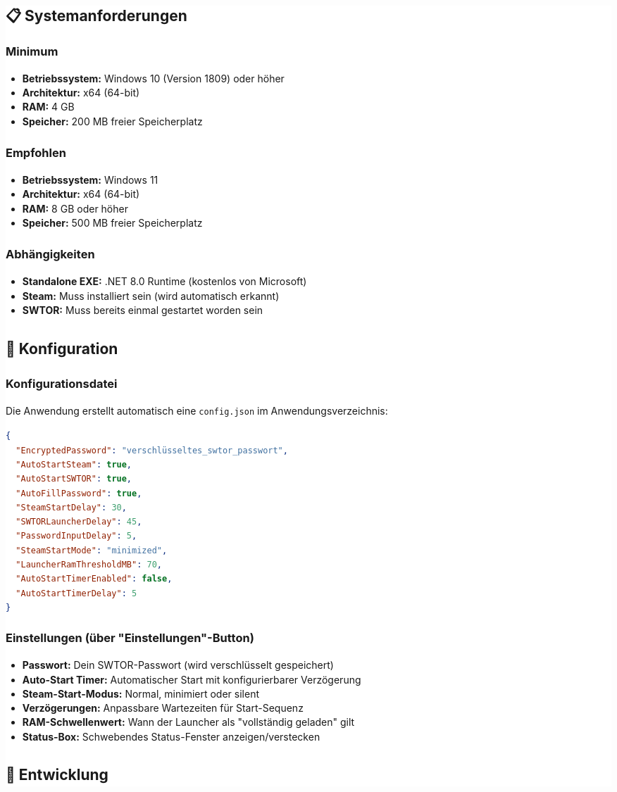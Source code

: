 ## 📋 Systemanforderungen

### **Minimum**
- **Betriebssystem:** Windows 10 (Version 1809) oder höher
- **Architektur:** x64 (64-bit)
- **RAM:** 4 GB
- **Speicher:** 200 MB freier Speicherplatz

### **Empfohlen**
- **Betriebssystem:** Windows 11
- **Architektur:** x64 (64-bit)
- **RAM:** 8 GB oder höher
- **Speicher:** 500 MB freier Speicherplatz

### **Abhängigkeiten**
- **Standalone EXE:** .NET 8.0 Runtime (kostenlos von Microsoft)
- **Steam:** Muss installiert sein (wird automatisch erkannt)
- **SWTOR:** Muss bereits einmal gestartet worden sein

## 🔧 Konfiguration

### **Konfigurationsdatei**
Die Anwendung erstellt automatisch eine `config.json` im Anwendungsverzeichnis:

```json
{
  "EncryptedPassword": "verschlüsseltes_swtor_passwort",
  "AutoStartSteam": true,
  "AutoStartSWTOR": true,
  "AutoFillPassword": true,
  "SteamStartDelay": 30,
  "SWTORLauncherDelay": 45,
  "PasswordInputDelay": 5,
  "SteamStartMode": "minimized",
  "LauncherRamThresholdMB": 70,
  "AutoStartTimerEnabled": false,
  "AutoStartTimerDelay": 5
}
```

### **Einstellungen (über "Einstellungen"-Button)**
- **Passwort:** Dein SWTOR-Passwort (wird verschlüsselt gespeichert)
- **Auto-Start Timer:** Automatischer Start mit konfigurierbarer Verzögerung
- **Steam-Start-Modus:** Normal, minimiert oder silent
- **Verzögerungen:** Anpassbare Wartezeiten für Start-Sequenz
- **RAM-Schwellenwert:** Wann der Launcher als "vollständig geladen" gilt
- **Status-Box:** Schwebendes Status-Fenster anzeigen/verstecken

## 🚀 Entwicklung
